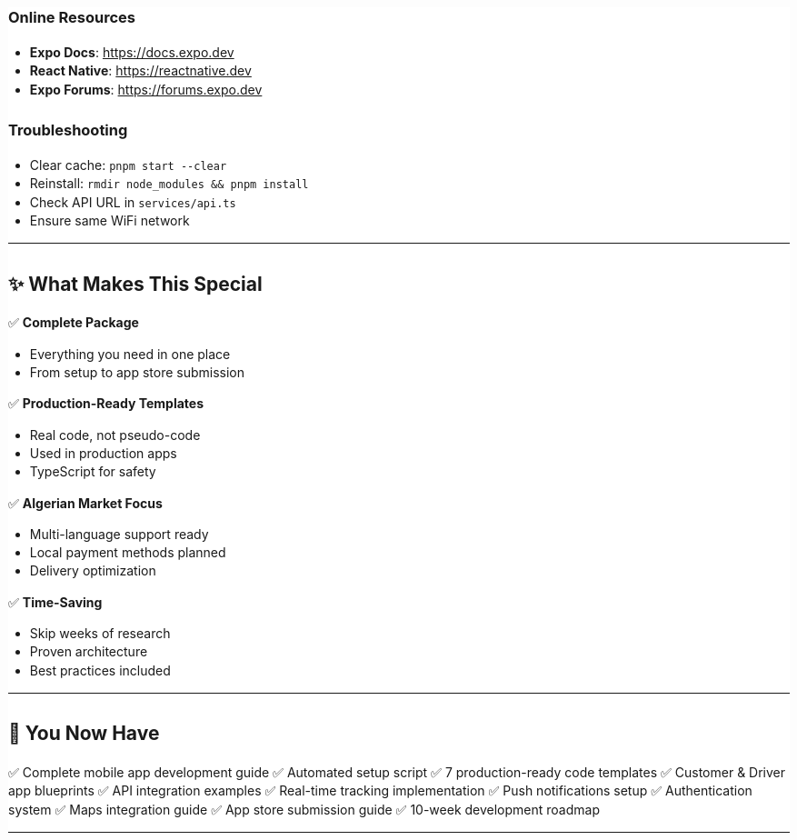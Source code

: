 ### **Online Resources**
- **Expo Docs**: https://docs.expo.dev
- **React Native**: https://reactnative.dev
- **Expo Forums**: https://forums.expo.dev

### **Troubleshooting**
- Clear cache: `pnpm start --clear`
- Reinstall: `rmdir node_modules && pnpm install`
- Check API URL in `services/api.ts`
- Ensure same WiFi network

---

## ✨ **What Makes This Special**

✅ **Complete Package**
- Everything you need in one place
- From setup to app store submission

✅ **Production-Ready Templates**
- Real code, not pseudo-code
- Used in production apps
- TypeScript for safety

✅ **Algerian Market Focus**
- Multi-language support ready
- Local payment methods planned
- Delivery optimization

✅ **Time-Saving**
- Skip weeks of research
- Proven architecture
- Best practices included

---

## 🎉 **You Now Have**

✅ Complete mobile app development guide
✅ Automated setup script
✅ 7 production-ready code templates
✅ Customer & Driver app blueprints
✅ API integration examples
✅ Real-time tracking implementation
✅ Push notifications setup
✅ Authentication system
✅ Maps integration guide
✅ App store submission guide
✅ 10-week development roadmap

---
